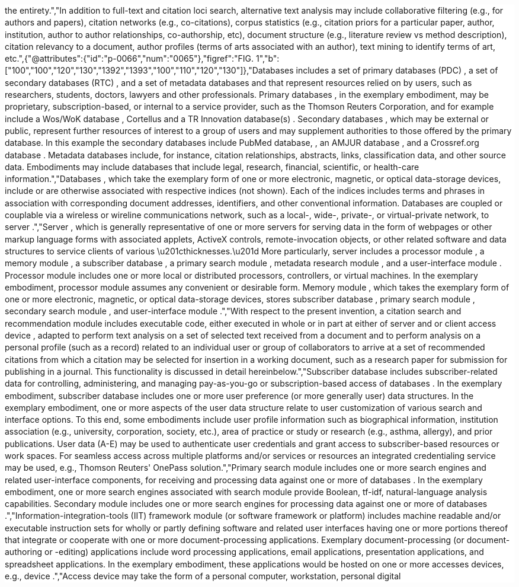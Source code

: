 the entirety.","In addition to full-text and citation loci search, alternative text analysis may include collaborative filtering (e.g., for authors and papers), citation networks (e.g., co-citations), corpus statistics (e.g., citation priors for a particular paper, author, institution, author to author relationships, co-authorship, etc), document structure (e.g., literature review vs method description), citation relevancy to a document, author profiles (terms of arts associated with an author), text mining to identify terms of art, etc.",{"@attributes":{"id":"p-0066","num":"0065"},"figref":"FIG. 1","b":["100","100","120","130","1392","1393","100","110","120","130"]},"Databases  includes a set of primary databases (PDC) , a set of secondary databases (RTC) , and a set of metadata databases  and that represent resources relied on by users, such as researchers, students, doctors, lawyers and other professionals. Primary databases , in the exemplary embodiment, may be proprietary, subscription-based, or internal to a service provider, such as the Thomson Reuters Corporation, and for example include a Wos\/WoK database , Cortellus  and a TR Innovation database(s) . Secondary databases , which may be external or public, represent further resources of interest to a group of users and may supplement authorities to those offered by the primary database. In this example the secondary databases include PubMed database, , an AMJUR database , and a Crossref.org database . Metadata databases  include, for instance, citation relationships, abstracts, links, classification data, and other source data. Embodiments may include databases that include legal, research, financial, scientific, or health-care information.","Databases , which take the exemplary form of one or more electronic, magnetic, or optical data-storage devices, include or are otherwise associated with respective indices (not shown). Each of the indices includes terms and phrases in association with corresponding document addresses, identifiers, and other conventional information. Databases  are coupled or couplable via a wireless or wireline communications network, such as a local-, wide-, private-, or virtual-private network, to server .","Server , which is generally representative of one or more servers for serving data in the form of webpages or other markup language forms with associated applets, ActiveX controls, remote-invocation objects, or other related software and data structures to service clients of various \u201cthicknesses.\u201d More particularly, server  includes a processor module , a memory module , a subscriber database , a primary search module , metadata research module , and a user-interface module . Processor module  includes one or more local or distributed processors, controllers, or virtual machines. In the exemplary embodiment, processor module  assumes any convenient or desirable form. Memory module , which takes the exemplary form of one or more electronic, magnetic, or optical data-storage devices, stores subscriber database , primary search module , secondary search module , and user-interface module .","With respect to the present invention, a citation search and recommendation module  includes executable code, either executed in whole or in part at either of server  and or client access device , adapted to perform text analysis on a set of selected text received from a document and to perform analysis on a personal profile (such as a record) related to an individual user or group of collaborators to arrive at a set of recommended citations from which a citation may be selected for insertion in a working document, such as a research paper for submission for publishing in a journal. This functionality is discussed in detail hereinbelow.","Subscriber database  includes subscriber-related data for controlling, administering, and managing pay-as-you-go or subscription-based access of databases . In the exemplary embodiment, subscriber database  includes one or more user preference (or more generally user) data structures. In the exemplary embodiment, one or more aspects of the user data structure relate to user customization of various search and interface options. To this end, some embodiments include user profile information such as biographical information, institution association (e.g., university, corporation, society, etc.), area of practice or study or research (e.g., asthma, allergy), and prior publications. User data (A-E) may be used to authenticate user credentials and grant access to subscriber-based resources or work spaces. For seamless access across multiple platforms and\/or services or resources an integrated credentialing service may be used, e.g., Thomson Reuters' OnePass solution.","Primary search module  includes one or more search engines and related user-interface components, for receiving and processing data against one or more of databases . In the exemplary embodiment, one or more search engines associated with search module  provide Boolean, tf-idf, natural-language analysis capabilities. Secondary module  includes one or more search engines for processing data against one or more of databases .","Information-integration-tools (IIT) framework module  (or software framework or platform) includes machine readable and\/or executable instruction sets for wholly or partly defining software and related user interfaces having one or more portions thereof that integrate or cooperate with one or more document-processing applications. Exemplary document-processing (or document-authoring or -editing) applications include word processing applications, email applications, presentation applications, and spreadsheet applications. In the exemplary embodiment, these applications would be hosted on one or more accesses devices, e.g., device .","Access device  may take the form of a personal computer, workstation, personal digital